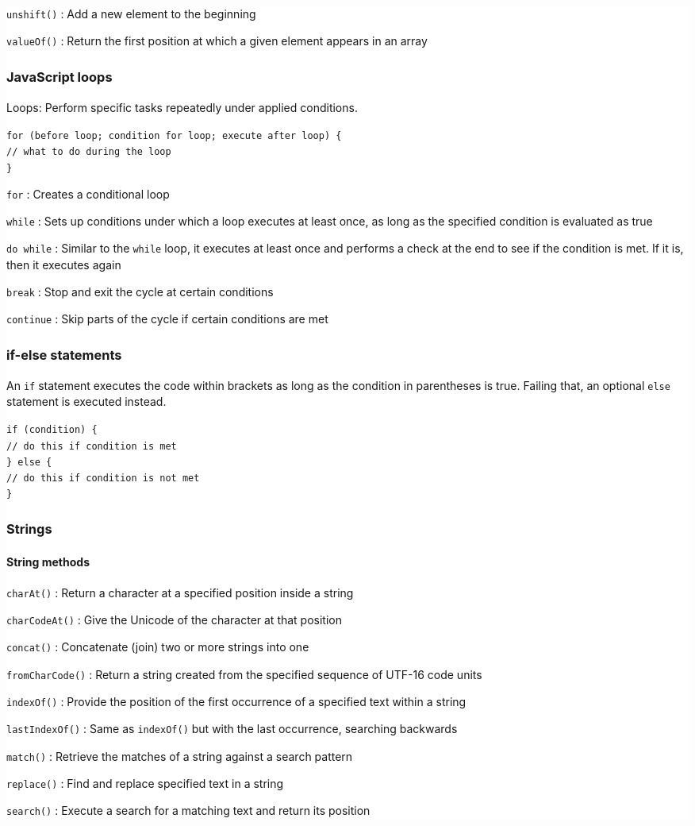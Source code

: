 `unshift()` : Add a new element to the beginning

`valueOf()` : Return the first position at which a given element appears in an array

### JavaScript loops

Loops: Perform specific tasks repeatedly under applied conditions.

```
for (before loop; condition for loop; execute after loop) {
// what to do during the loop
}
```

`for` : Creates a conditional loop

`while` : Sets up conditions under which a loop executes at least once, as long as the specified condition is evaluated as true

`do while` : Similar to the `while` loop, it executes at least once and performs a check at the end to see if the condition is met. If it is, then it executes again

`break` : Stop and exit the cycle at certain conditions

`continue` : Skip parts of the cycle if certain conditions are met

### if-else statements

An `if` statement executes the code within brackets as long as the condition in parentheses is true. Failing that, an optional `else` statement is executed instead.

```
if (condition) {
// do this if condition is met
} else {
// do this if condition is not met
}
```

### Strings

#### String methods

`charAt()` : Return a character at a specified position inside a string

`charCodeAt()` : Give the Unicode of the character at that position

`concat()` : Concatenate (join) two or more strings into one

`fromCharCode()` : Return a string created from the specified sequence of UTF-16 code units

`indexOf()` : Provide the position of the first occurrence of a specified text within a string

`lastIndexOf()` : Same as `indexOf()` but with the last occurrence, searching backwards

`match()` : Retrieve the matches of a string against a search pattern

`replace()` : Find and replace specified text in a string

`search()` : Execute a search for a matching text and return its position

